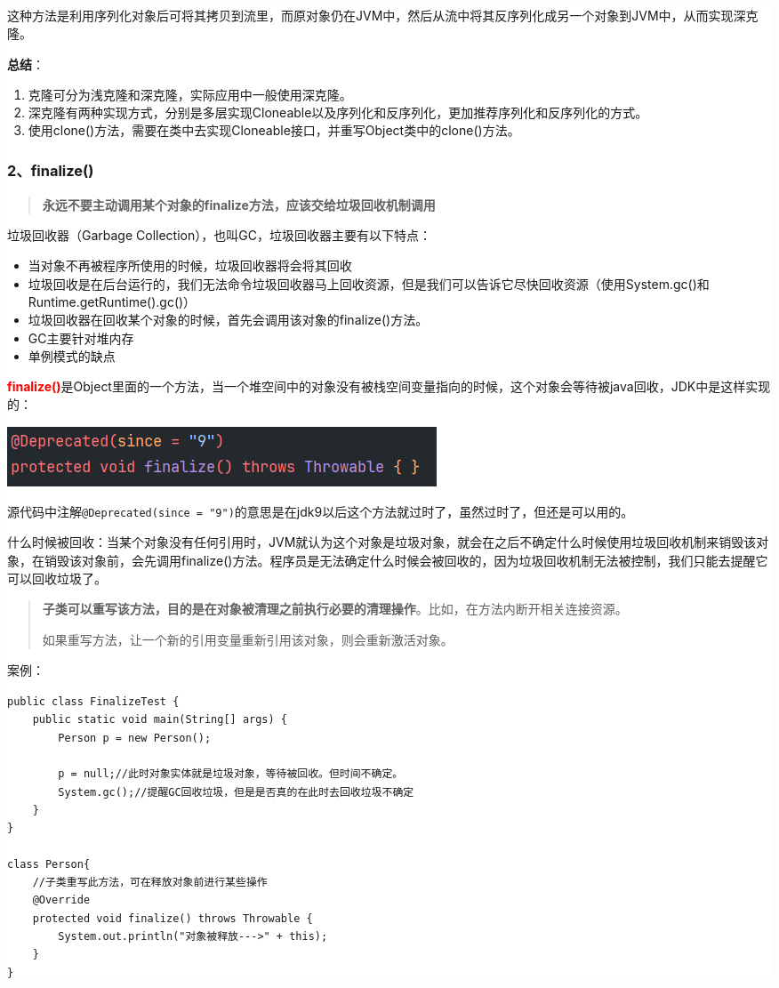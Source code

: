 这种方法是利用序列化对象后可将其拷贝到流里，而原对象仍在JVM中，然后从流中将其反序列化成另一个对象到JVM中，从而实现深克隆。



**总结**：

1. 克隆可分为浅克隆和深克隆，实际应用中一般使用深克隆。
2. 深克隆有两种实现方式，分别是多层实现Cloneable以及序列化和反序列化，更加推荐序列化和反序列化的方式。
3. 使用clone()方法，需要在类中去实现Cloneable接口，并重写Object类中的clone()方法。



### 2、finalize()

> **永远不要主动调用某个对象的finalize方法，应该交给垃圾回收机制调用**

垃圾回收器（Garbage Collection），也叫GC，垃圾回收器主要有以下特点：

* 当对象不再被程序所使用的时候，垃圾回收器将会将其回收
* 垃圾回收是在后台运行的，我们无法命令垃圾回收器马上回收资源，但是我们可以告诉它尽快回收资源（使用System.gc()和Runtime.getRuntime().gc()）
* 垃圾回收器在回收某个对象的时候，首先会调用该对象的finalize()方法。
* GC主要针对堆内存
* 单例模式的缺点

<font color="red">**finalize()**</font>是Object里面的一个方法，当一个堆空间中的对象没有被栈空间变量指向的时候，这个对象会等待被java回收，JDK中是这样实现的：

<img src=".\images\Snipaste_2023-11-09_20-25-10.png">

源代码中注解`@Deprecated(since = "9")`的意思是在jdk9以后这个方法就过时了，虽然过时了，但还是可以用的。

什么时候被回收：当某个对象没有任何引用时，JVM就认为这个对象是垃圾对象，就会在之后不确定什么时候使用垃圾回收机制来销毁该对象，在销毁该对象前，会先调用finalize()方法。程序员是无法确定什么时候会被回收的，因为垃圾回收机制无法被控制，我们只能去提醒它可以回收垃圾了。

> **子类可以重写该方法，目的是在对象被清理之前执行必要的清理操作**。比如，在方法内断开相关连接资源。
>
> 如果重写方法，让一个新的引用变量重新引用该对象，则会重新激活对象。

案例：

```
public class FinalizeTest {
	public static void main(String[] args) {
		Person p = new Person();

		p = null;//此时对象实体就是垃圾对象，等待被回收。但时间不确定。
		System.gc();//提醒GC回收垃圾，但是是否真的在此时去回收垃圾不确定
	}
}

class Person{
	//子类重写此方法，可在释放对象前进行某些操作
	@Override
	protected void finalize() throws Throwable {
		System.out.println("对象被释放--->" + this);
	}
}
```
